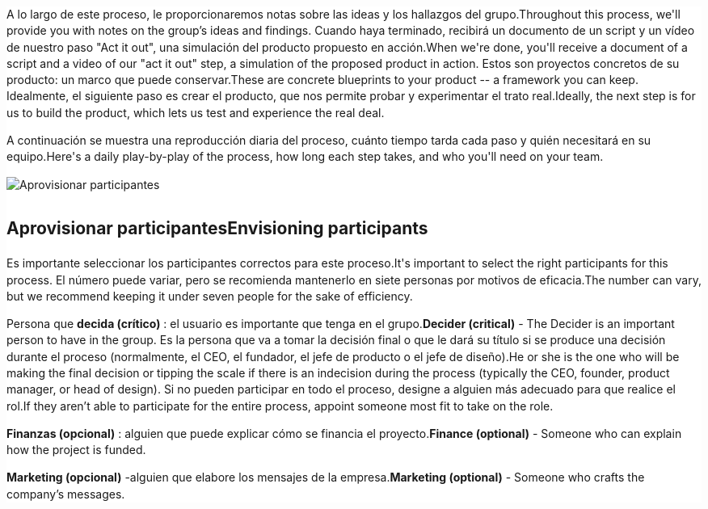 <span data-ttu-id="9a429-113">A lo largo de este proceso, le proporcionaremos notas sobre las ideas y los hallazgos del grupo.</span><span class="sxs-lookup"><span data-stu-id="9a429-113">Throughout this process, we'll provide you with notes on the group’s ideas and findings.</span></span> <span data-ttu-id="9a429-114">Cuando haya terminado, recibirá un documento de un script y un vídeo de nuestro paso "Act it out", una simulación del producto propuesto en acción.</span><span class="sxs-lookup"><span data-stu-id="9a429-114">When we're done, you'll receive a document of a script and a video of our "act it out" step, a simulation of the proposed product in action.</span></span> <span data-ttu-id="9a429-115">Estos son proyectos concretos de su producto: un marco que puede conservar.</span><span class="sxs-lookup"><span data-stu-id="9a429-115">These are concrete blueprints to your product -- a framework you can keep.</span></span> <span data-ttu-id="9a429-116">Idealmente, el siguiente paso es crear el producto, que nos permite probar y experimentar el trato real.</span><span class="sxs-lookup"><span data-stu-id="9a429-116">Ideally, the next step is for us to build the product, which lets us test and experience the real deal.</span></span>

<span data-ttu-id="9a429-117">A continuación se muestra una reproducción diaria del proceso, cuánto tiempo tarda cada paso y quién necesitará en su equipo.</span><span class="sxs-lookup"><span data-stu-id="9a429-117">Here's a daily play-by-play of the process, how long each step takes, and who you'll need on your team.</span></span>

![Aprovisionar participantes](images/envisioning-participants-640px.png)

## <a name="envisioning-participants"></a><span data-ttu-id="9a429-119">Aprovisionar participantes</span><span class="sxs-lookup"><span data-stu-id="9a429-119">Envisioning participants</span></span>

<span data-ttu-id="9a429-120">Es importante seleccionar los participantes correctos para este proceso.</span><span class="sxs-lookup"><span data-stu-id="9a429-120">It's important to select the right participants for this process.</span></span> <span data-ttu-id="9a429-121">El número puede variar, pero se recomienda mantenerlo en siete personas por motivos de eficacia.</span><span class="sxs-lookup"><span data-stu-id="9a429-121">The number can vary, but we recommend keeping it under seven people for the sake of efficiency.</span></span>

<span data-ttu-id="9a429-122">Persona que **decida (crítico)** : el usuario es importante que tenga en el grupo.</span><span class="sxs-lookup"><span data-stu-id="9a429-122">**Decider (critical)** - The Decider is an important person to have in the group.</span></span> <span data-ttu-id="9a429-123">Es la persona que va a tomar la decisión final o que le dará su título si se produce una decisión durante el proceso (normalmente, el CEO, el fundador, el jefe de producto o el jefe de diseño).</span><span class="sxs-lookup"><span data-stu-id="9a429-123">He or she is the one who will be making the final decision or tipping the scale if there is an indecision during the process (typically the CEO, founder, product manager, or head of design).</span></span> <span data-ttu-id="9a429-124">Si no pueden participar en todo el proceso, designe a alguien más adecuado para que realice el rol.</span><span class="sxs-lookup"><span data-stu-id="9a429-124">If they aren’t able to participate for the entire process, appoint someone most fit to take on the role.</span></span>

<span data-ttu-id="9a429-125">**Finanzas (opcional)** : alguien que puede explicar cómo se financia el proyecto.</span><span class="sxs-lookup"><span data-stu-id="9a429-125">**Finance (optional)** - Someone who can explain how the project is funded.</span></span>

<span data-ttu-id="9a429-126">**Marketing (opcional)** -alguien que elabore los mensajes de la empresa.</span><span class="sxs-lookup"><span data-stu-id="9a429-126">**Marketing (optional)** - Someone who crafts the company’s messages.</span></span>
